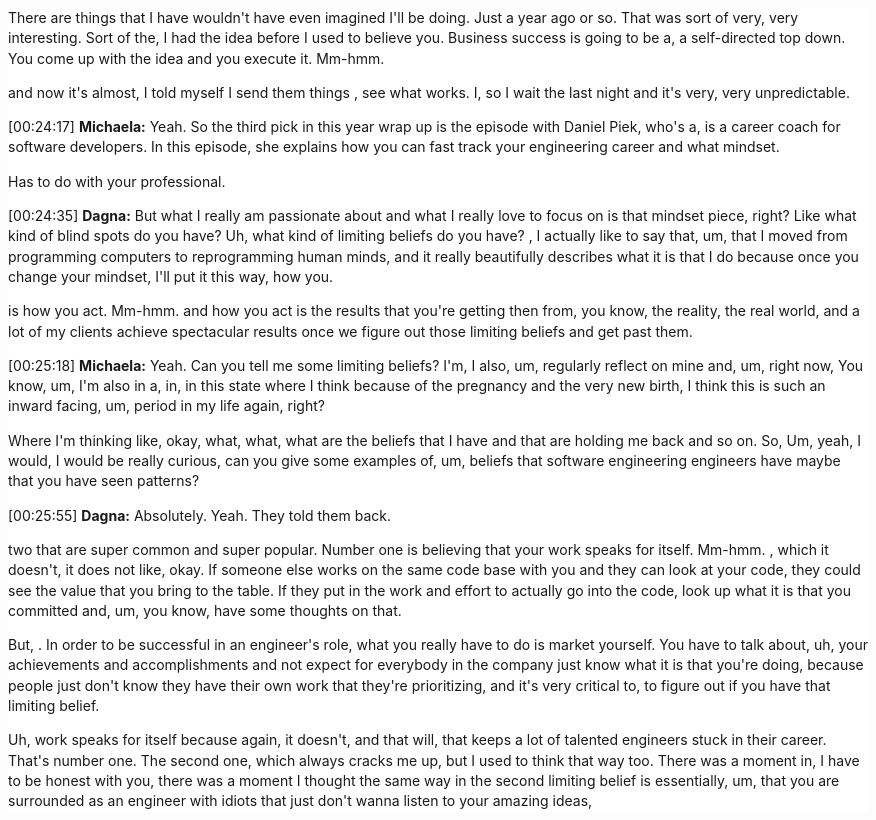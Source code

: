 There are things that I have wouldn't have even imagined I'll be doing. Just a
year ago or so. That was sort of very, very interesting. Sort of the, I had the
idea before I used to believe you. Business success is going to be a, a
self-directed top down. You come up with the idea and you execute it. Mm-hmm.

and now it's almost, I told myself I send them things , see what works. I, so I
wait the last night and it's very, very unpredictable.

[00:24:17] **Michaela:** Yeah. So the third pick in this year wrap up is the
episode with Daniel Piek, who's a, is a career coach for software developers. In
this episode, she explains how you can fast track your engineering career and
what mindset.

Has to do with your professional.

[00:24:35] **Dagna:** But what I really am passionate about and what I really
love to focus on is that mindset piece, right? Like what kind of blind spots do
you have? Uh, what kind of limiting beliefs do you have? , I actually like to
say that, um, that I moved from programming computers to reprogramming human
minds, and it really beautifully describes what it is that I do because once you
change your mindset, I'll put it this way, how you.

is how you act. Mm-hmm. and how you act is the results that you're getting then
from, you know, the reality, the real world, and a lot of my clients achieve
spectacular results once we figure out those limiting beliefs and get past them.

[00:25:18] **Michaela:** Yeah. Can you tell me some limiting beliefs? I'm, I
also, um, regularly reflect on mine and, um, right now, You know, um, I'm also
in a, in, in this state where I think because of the pregnancy and the very new
birth, I think this is such an inward facing, um, period in my life again,
right?

Where I'm thinking like, okay, what, what, what are the beliefs that I have and
that are holding me back and so on. So, Um, yeah, I would, I would be really
curious, can you give some examples of, um, beliefs that software engineering
engineers have maybe that you have seen patterns?

[00:25:55] **Dagna:** Absolutely. Yeah. They told them back.

two that are super common and super popular. Number one is believing that your
work speaks for itself. Mm-hmm. , which it doesn't, it does not like, okay. If
someone else works on the same code base with you and they can look at your
code, they could see the value that you bring to the table. If they put in the
work and effort to actually go into the code, look up what it is that you
committed and, um, you know, have some thoughts on that.

But, . In order to be successful in an engineer's role, what you really have to
do is market yourself. You have to talk about, uh, your achievements and
accomplishments and not expect for everybody in the company just know what it is
that you're doing, because people just don't know they have their own work that
they're prioritizing, and it's very critical to, to figure out if you have that
limiting belief.

Uh, work speaks for itself because again, it doesn't, and that will, that keeps
a lot of talented engineers stuck in their career. That's number one. The second
one, which always cracks me up, but I used to think that way too. There was a
moment in, I have to be honest with you, there was a moment I thought the same
way in the second limiting belief is essentially, um, that you are surrounded as
an engineer with idiots that just don't wanna listen to your amazing ideas,
